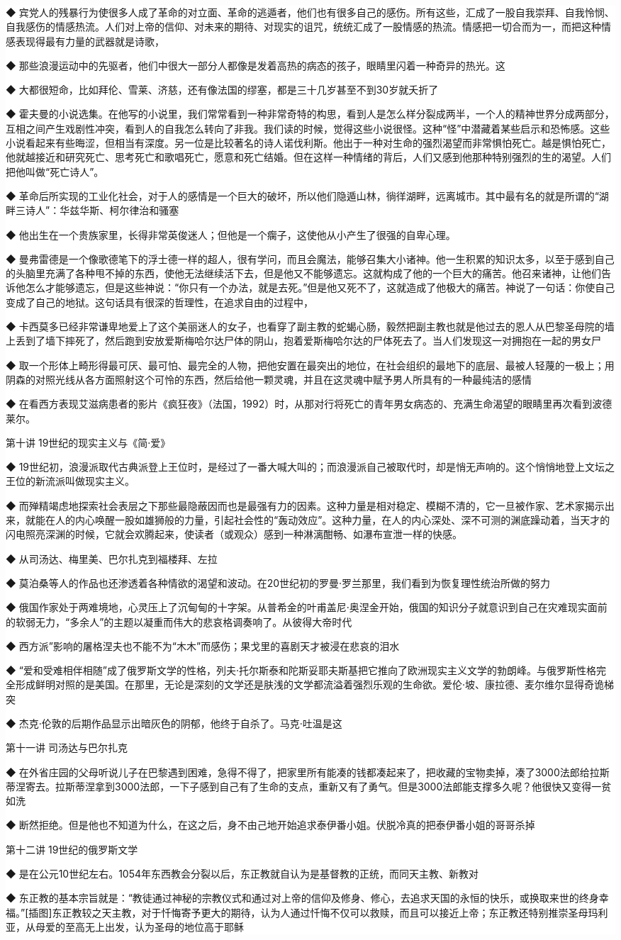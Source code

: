 ◆ 宾党人的残暴行为使很多人成了革命的对立面、革命的逃遁者，他们也有很多自己的感伤。所有这些，汇成了一股自我崇拜、自我怜悯、自我感伤的情感热流。人们对上帝的信仰、对未来的期待、对现实的诅咒，统统汇成了一股情感的热流。情感把一切合而为一，而把这种情感表现得最有力量的武器就是诗歌，

◆ 那些浪漫运动中的先驱者，他们中很大一部分人都像是发着高热的病态的孩子，眼睛里闪着一种奇异的热光。这

◆ 大都很短命，比如拜伦、雪莱、济慈，还有像法国的缪塞，都是三十几岁甚至不到30岁就夭折了

◆ 霍夫曼的小说选集。在他写的小说里，我们常常看到一种非常奇特的构思，看到人是怎么样分裂成两半，一个人的精神世界分成两部分，互相之间产生戏剧性冲突，看到人的自我怎么转向了非我。我们读的时候，觉得这些小说很怪。这种“怪”中潜藏着某些启示和恐怖感。这些小说看起来有些晦涩，但相当有深度。另一位是比较著名的诗人诺伐利斯。他出于一种对生命的强烈渴望而非常惧怕死亡。越是惧怕死亡，他就越接近和研究死亡、思考死亡和歌唱死亡，愿意和死亡结婚。但在这样一种情绪的背后，人们又感到他那种特别强烈的生的渴望。人们把他叫做“死亡诗人”。

◆ 革命后所实现的工业化社会，对于人的感情是一个巨大的破坏，所以他们隐遁山林，徜徉湖畔，远离城市。其中最有名的就是所谓的“湖畔三诗人”：华兹华斯、柯尔律治和骚塞

◆ 他出生在一个贵族家里，长得非常英俊迷人；但他是一个瘸子，这使他从小产生了很强的自卑心理。

◆ 曼弗雷德是一个像歌德笔下的浮士德一样的超人，很有学问，而且会魔法，能够召集大小诸神。他一生积累的知识太多，以至于感到自己的头脑里充满了各种甩不掉的东西，使他无法继续活下去，但是他又不能够遗忘。这就构成了他的一个巨大的痛苦。他召来诸神，让他们告诉他怎么才能够遗忘，但是这些神说：“你只有一个办法，就是去死。”但是他又死不了，这就造成了他极大的痛苦。神说了一句话：你使自己变成了自己的地狱。这句话具有很深的哲理性，在追求自由的过程中，

◆ 卡西莫多已经非常谦卑地爱上了这个美丽迷人的女子，也看穿了副主教的蛇蝎心肠，毅然把副主教也就是他过去的恩人从巴黎圣母院的墙上丢到了墙下摔死了，然后跑到安放爱斯梅哈尔达尸体的阴山，抱着爱斯梅哈尔达的尸体死去了。当人们发现这一对拥抱在一起的男女尸

◆ 取一个形体上畸形得最可厌、最可怕、最完全的人物，把他安置在最突出的地位，在社会组织的最地下的底层、最被人轻蔑的一极上；用阴森的对照光线从各方面照射这个可怜的东西，然后给他一颗灵魂，并且在这灵魂中赋予男人所具有的一种最纯洁的感情

◆ 在看西方表现艾滋病患者的影片《疯狂夜》（法国，1992）时，从那对行将死亡的青年男女病态的、充满生命渴望的眼睛里再次看到波德莱尔。


第十讲 19世纪的现实主义与《简·爱》

◆ 19世纪初，浪漫派取代古典派登上王位时，是经过了一番大喊大叫的；而浪漫派自己被取代时，却是悄无声响的。这个悄悄地登上文坛之王位的新流派叫做现实主义。

◆ 而殚精竭虑地探索社会表层之下那些最隐蔽因而也是最强有力的因素。这种力量是相对稳定、模糊不清的，它一旦被作家、艺术家揭示出来，就能在人的内心唤醒一股如雄狮般的力量，引起社会性的“轰动效应”。这种力量，在人的内心深处、深不可测的渊底躁动着，当天才的闪电照亮深渊的时候，它就会欢腾起来，使读者（或观众）感到一种淋漓酣畅、如瀑布宣泄一样的快感。

◆ 从司汤达、梅里美、巴尔扎克到福楼拜、左拉

◆ 莫泊桑等人的作品也还渗透着各种情欲的渴望和波动。在20世纪初的罗曼·罗兰那里，我们看到为恢复理性统治所做的努力

◆ 俄国作家处于两难境地，心灵压上了沉甸甸的十字架。从普希金的叶甫盖尼·奥涅金开始，俄国的知识分子就意识到自己在灾难现实面前的软弱无力，“多余人”的主题以凝重而伟大的悲哀格调奏响了。从彼得大帝时代

◆ 西方派”影响的屠格涅夫也不能不为“木木”而感伤；果戈里的喜剧天才被浸在悲哀的泪水

◆ “爱和受难相伴相随”成了俄罗斯文学的性格，列夫·托尔斯泰和陀斯妥耶夫斯基把它推向了欧洲现实主义文学的勃朗峰。与俄罗斯性格完全形成鲜明对照的是美国。在那里，无论是深刻的文学还是肤浅的文学都流溢着强烈乐观的生命欲。爱伦·坡、康拉德、麦尔维尔显得奇诡梯突

◆ 杰克·伦敦的后期作品显示出暗灰色的阴郁，他终于自杀了。马克·吐温是这


第十一讲 司汤达与巴尔扎克

◆ 在外省庄园的父母听说儿子在巴黎遇到困难，急得不得了，把家里所有能凑的钱都凑起来了，把收藏的宝物卖掉，凑了3000法郎给拉斯蒂涅寄去。拉斯蒂涅拿到3000法郎，一下子感到自己有了生命的支点，重新又有了勇气。但是3000法郎能支撑多久呢？他很快又变得一贫如洗

◆ 断然拒绝。但是他也不知道为什么，在这之后，身不由己地开始追求泰伊番小姐。伏脱冷真的把泰伊番小姐的哥哥杀掉


第十二讲 19世纪的俄罗斯文学

◆ 是在公元10世纪左右。1054年东西教会分裂以后，东正教就自认为是基督教的正统，而同天主教、新教对

◆ 东正教的基本宗旨就是：“教徒通过神秘的宗教仪式和通过对上帝的信仰及修身、修心，去追求天国的永恒的快乐，或换取来世的终身幸福。”[插图]东正教较之天主教，对于忏悔寄予更大的期待，认为人通过忏悔不仅可以救赎，而且可以接近上帝；东正教还特别推崇圣母玛利亚，从母爱的至高无上出发，认为圣母的地位高于耶稣
